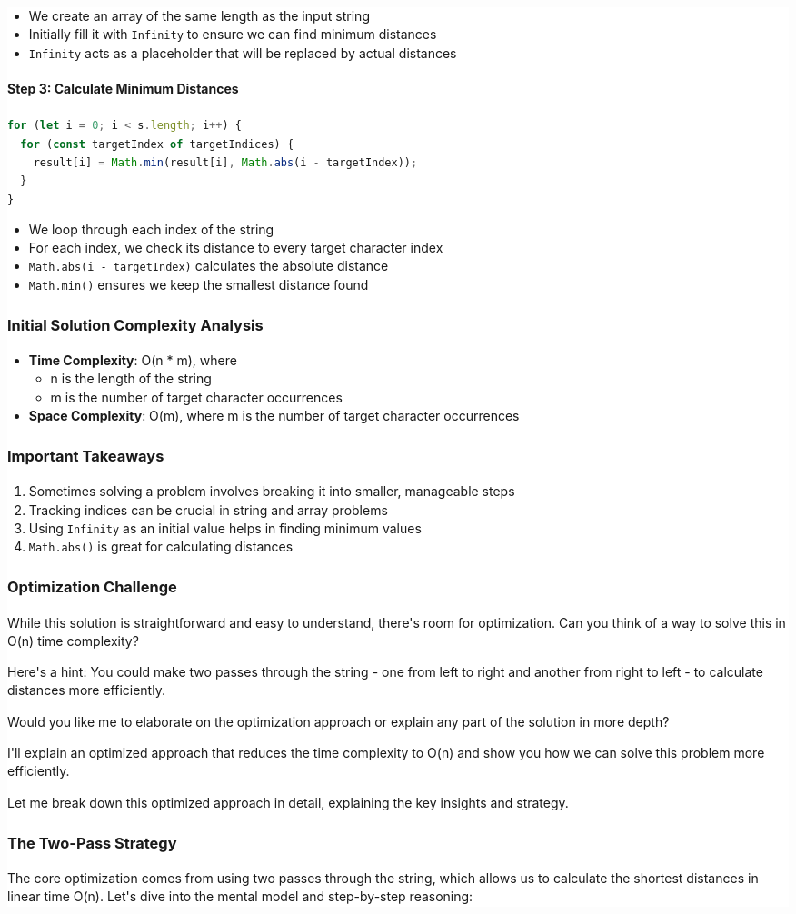 - We create an array of the same length as the input string
- Initially fill it with `Infinity` to ensure we can find minimum distances
- `Infinity` acts as a placeholder that will be replaced by actual distances

#### Step 3: Calculate Minimum Distances

```javascript
for (let i = 0; i < s.length; i++) {
  for (const targetIndex of targetIndices) {
    result[i] = Math.min(result[i], Math.abs(i - targetIndex));
  }
}
```

- We loop through each index of the string
- For each index, we check its distance to every target character index
- `Math.abs(i - targetIndex)` calculates the absolute distance
- `Math.min()` ensures we keep the smallest distance found

### Initial Solution Complexity Analysis

- **Time Complexity**: O(n \* m), where
  - n is the length of the string
  - m is the number of target character occurrences
- **Space Complexity**: O(m), where m is the number of target character occurrences

### Important Takeaways

1. Sometimes solving a problem involves breaking it into smaller, manageable steps
2. Tracking indices can be crucial in string and array problems
3. Using `Infinity` as an initial value helps in finding minimum values
4. `Math.abs()` is great for calculating distances

### Optimization Challenge

While this solution is straightforward and easy to understand, there's room for optimization.
Can you think of a way to solve this in O(n) time complexity?

Here's a hint: You could make two passes through the string - one from left to right and another from right to left - to calculate distances more efficiently.

Would you like me to elaborate on the optimization approach or explain any part of the solution in more depth?

I'll explain an optimized approach that reduces the time complexity to O(n) and show you how we can solve this problem more efficiently.

Let me break down this optimized approach in detail, explaining the key insights and strategy.

### The Two-Pass Strategy

The core optimization comes from using two passes through the string, which allows us to calculate the shortest distances in linear time O(n). Let's dive into the mental model and step-by-step reasoning:
